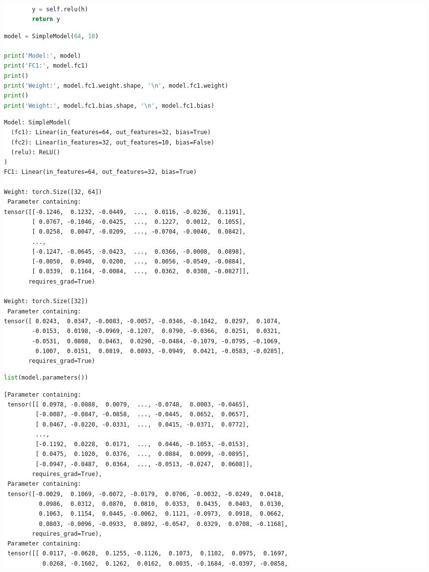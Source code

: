 ```python
        y = self.relu(h)
        return y
```


```python
model = SimpleModel(64, 10)

print('Model:', model)
print('FC1:', model.fc1)
print()
print('Weight:', model.fc1.weight.shape, '\n', model.fc1.weight)
print()
print('Weight:', model.fc1.bias.shape, '\n', model.fc1.bias)
```

    Model: SimpleModel(
      (fc1): Linear(in_features=64, out_features=32, bias=True)
      (fc2): Linear(in_features=32, out_features=10, bias=False)
      (relu): ReLU()
    )
    FC1: Linear(in_features=64, out_features=32, bias=True)
    
    Weight: torch.Size([32, 64]) 
     Parameter containing:
    tensor([[-0.1246,  0.1232, -0.0449,  ...,  0.0116, -0.0236,  0.1191],
            [ 0.0767, -0.1046, -0.0425,  ...,  0.1227,  0.0012,  0.1055],
            [ 0.0258,  0.0047, -0.0209,  ..., -0.0704, -0.0046,  0.0842],
            ...,
            [-0.1247, -0.0645, -0.0423,  ...,  0.0366, -0.0008,  0.0898],
            [-0.0050,  0.0940,  0.0200,  ...,  0.0056, -0.0549, -0.0884],
            [ 0.0339,  0.1164, -0.0084,  ...,  0.0362,  0.0308, -0.0827]],
           requires_grad=True)
    
    Weight: torch.Size([32]) 
     Parameter containing:
    tensor([ 0.0243,  0.0347, -0.0083, -0.0057, -0.0346, -0.1042,  0.0297,  0.1074,
            -0.0153,  0.0198, -0.0969, -0.1207,  0.0790, -0.0366,  0.0251,  0.0321,
            -0.0531,  0.0808,  0.0463,  0.0290, -0.0484, -0.1079, -0.0795, -0.1069,
             0.1007,  0.0151,  0.0819,  0.0893, -0.0949,  0.0421, -0.0583, -0.0285],
           requires_grad=True)



```python
list(model.parameters())
```




    [Parameter containing:
     tensor([[ 0.0978, -0.0888,  0.0079,  ..., -0.0748,  0.0003, -0.0465],
             [-0.0087, -0.0847, -0.0858,  ..., -0.0445,  0.0652,  0.0657],
             [ 0.0467, -0.0220, -0.0331,  ...,  0.0415, -0.0371,  0.0772],
             ...,
             [-0.1192,  0.0228,  0.0171,  ...,  0.0446, -0.1053, -0.0153],
             [ 0.0475,  0.1020,  0.0376,  ...,  0.0884,  0.0099, -0.0895],
             [-0.0947, -0.0487,  0.0364,  ..., -0.0513, -0.0247,  0.0608]],
            requires_grad=True),
     Parameter containing:
     tensor([-0.0029,  0.1069, -0.0072, -0.0179,  0.0706, -0.0032, -0.0249,  0.0418,
              0.0986,  0.0312,  0.0870,  0.0810,  0.0353,  0.0435,  0.0403,  0.0130,
              0.1063,  0.1154,  0.0445, -0.0062,  0.1121, -0.0973,  0.0918,  0.0662,
              0.0803, -0.0096, -0.0933,  0.0892, -0.0547,  0.0329,  0.0708, -0.1168],
            requires_grad=True),
     Parameter containing:
     tensor([[ 0.0117, -0.0628,  0.1255, -0.1126,  0.1073,  0.1102,  0.0975,  0.1697,
               0.0268, -0.1602,  0.1262,  0.0162,  0.0035, -0.1684, -0.0397, -0.0858,